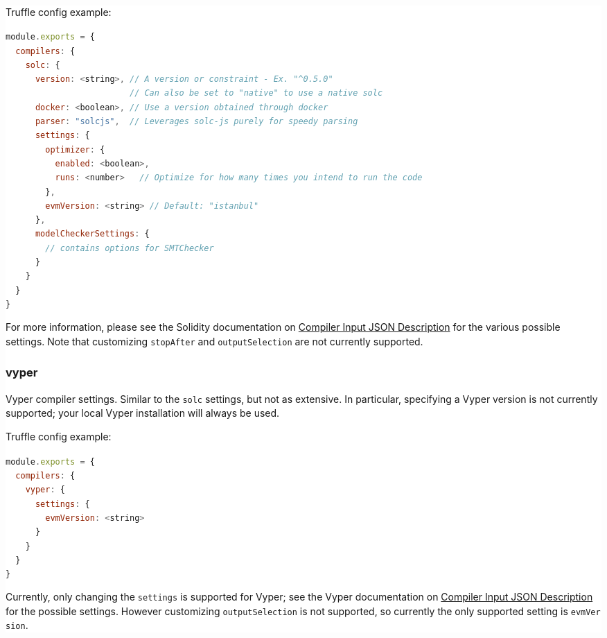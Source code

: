 Truffle config example:

```javascript
module.exports = {
  compilers: {
    solc: {
      version: <string>, // A version or constraint - Ex. "^0.5.0"
                         // Can also be set to "native" to use a native solc
      docker: <boolean>, // Use a version obtained through docker
      parser: "solcjs",  // Leverages solc-js purely for speedy parsing
      settings: {
        optimizer: {
          enabled: <boolean>,
          runs: <number>   // Optimize for how many times you intend to run the code
        },
        evmVersion: <string> // Default: "istanbul"
      },
      modelCheckerSettings: {
        // contains options for SMTChecker
      }
    }
  }
}
```
For more information, please see the Solidity documentation on [Compiler Input JSON Description](https://docs.soliditylang.org/en/latest/using-the-compiler.html#input-description) for the various possible settings.  Note that customizing `stopAfter` and `outputSelection` are not currently supported.

### vyper

Vyper compiler settings.  Similar to the `solc` settings, but not as extensive.  In particular, specifying a Vyper version is not currently supported; your local Vyper installation will always be used.

Truffle config example:

```javascript
module.exports = {
  compilers: {
    vyper: {
      settings: {
        evmVersion: <string>
      }
    }
  }
}
```

Currently, only changing the `settings` is supported for Vyper; see the Vyper documentation on [Compiler Input JSON Description](https://vyper.readthedocs.io/en/stable/compiling-a-contract.html#input-json-description) for the possible settings.  However customizing `outputSelection` is not supported, so currently the only supported setting is `evmVersion`.
